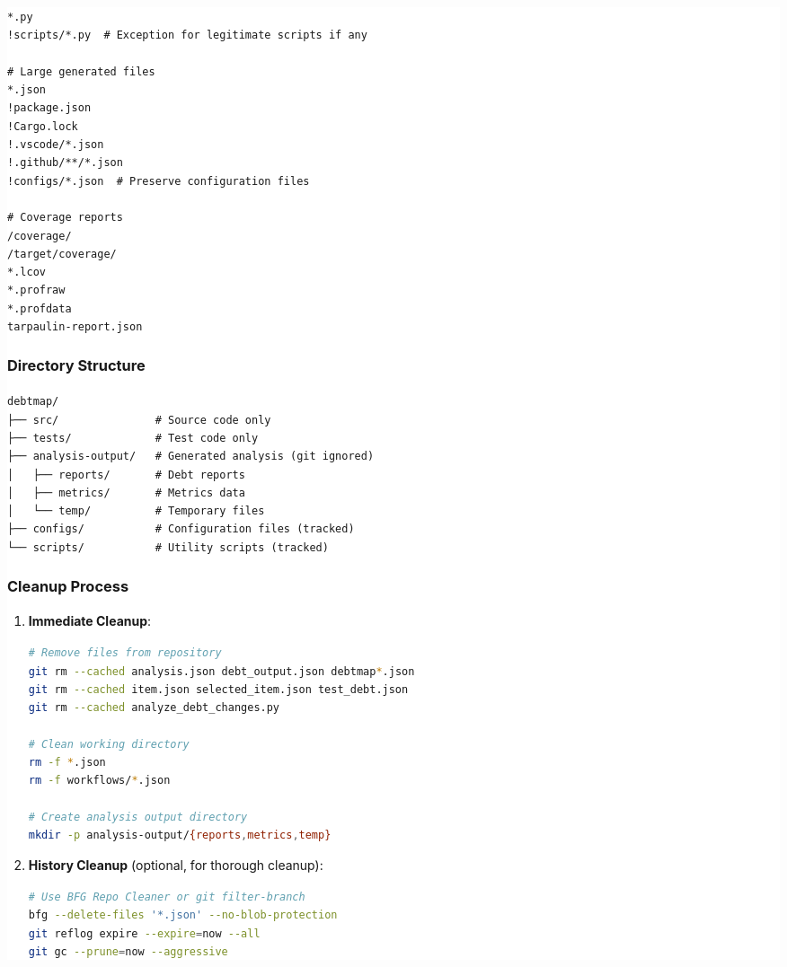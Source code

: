 ```gitignore
*.py
!scripts/*.py  # Exception for legitimate scripts if any

# Large generated files
*.json
!package.json
!Cargo.lock
!.vscode/*.json
!.github/**/*.json
!configs/*.json  # Preserve configuration files

# Coverage reports
/coverage/
/target/coverage/
*.lcov
*.profraw
*.profdata
tarpaulin-report.json
```

### Directory Structure

```
debtmap/
├── src/               # Source code only
├── tests/             # Test code only
├── analysis-output/   # Generated analysis (git ignored)
│   ├── reports/       # Debt reports
│   ├── metrics/       # Metrics data
│   └── temp/          # Temporary files
├── configs/           # Configuration files (tracked)
└── scripts/           # Utility scripts (tracked)
```

### Cleanup Process

1. **Immediate Cleanup**:
   ```bash
   # Remove files from repository
   git rm --cached analysis.json debt_output.json debtmap*.json
   git rm --cached item.json selected_item.json test_debt.json
   git rm --cached analyze_debt_changes.py
   
   # Clean working directory
   rm -f *.json
   rm -f workflows/*.json
   
   # Create analysis output directory
   mkdir -p analysis-output/{reports,metrics,temp}
   ```

2. **History Cleanup** (optional, for thorough cleanup):
   ```bash
   # Use BFG Repo Cleaner or git filter-branch
   bfg --delete-files '*.json' --no-blob-protection
   git reflog expire --expire=now --all
   git gc --prune=now --aggressive
   ```
